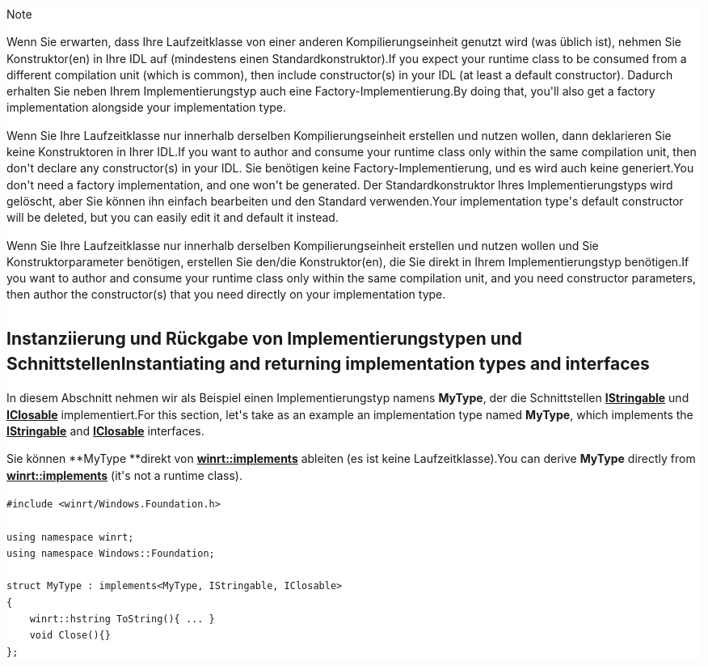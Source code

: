 
> [!NOTE]
> <span data-ttu-id="71a3a-182">Wenn Sie erwarten, dass Ihre Laufzeitklasse von einer anderen Kompilierungseinheit genutzt wird (was üblich ist), nehmen Sie Konstruktor(en) in Ihre IDL auf (mindestens einen Standardkonstruktor).</span><span class="sxs-lookup"><span data-stu-id="71a3a-182">If you expect your runtime class to be consumed from a different compilation unit (which is common), then include constructor(s) in your IDL (at least a default constructor).</span></span> <span data-ttu-id="71a3a-183">Dadurch erhalten Sie neben Ihrem Implementierungstyp auch eine Factory-Implementierung.</span><span class="sxs-lookup"><span data-stu-id="71a3a-183">By doing that, you'll also get a factory implementation alongside your implementation type.</span></span>
> 
> <span data-ttu-id="71a3a-184">Wenn Sie Ihre Laufzeitklasse nur innerhalb derselben Kompilierungseinheit erstellen und nutzen wollen, dann deklarieren Sie keine Konstruktoren in Ihrer IDL.</span><span class="sxs-lookup"><span data-stu-id="71a3a-184">If you want to author and consume your runtime class only within the same compilation unit, then don't declare any constructor(s) in your IDL.</span></span> <span data-ttu-id="71a3a-185">Sie benötigen keine Factory-Implementierung, und es wird auch keine generiert.</span><span class="sxs-lookup"><span data-stu-id="71a3a-185">You don't need a factory implementation, and one won't be generated.</span></span> <span data-ttu-id="71a3a-186">Der Standardkonstruktor Ihres Implementierungstyps wird gelöscht, aber Sie können ihn einfach bearbeiten und den Standard verwenden.</span><span class="sxs-lookup"><span data-stu-id="71a3a-186">Your implementation type's default constructor will be deleted, but you can easily edit it and default it instead.</span></span>
> 
> <span data-ttu-id="71a3a-187">Wenn Sie Ihre Laufzeitklasse nur innerhalb derselben Kompilierungseinheit erstellen und nutzen wollen und Sie Konstruktorparameter benötigen, erstellen Sie den/die Konstruktor(en), die Sie direkt in Ihrem Implementierungstyp benötigen.</span><span class="sxs-lookup"><span data-stu-id="71a3a-187">If you want to author and consume your runtime class only within the same compilation unit, and you need constructor parameters, then author the constructor(s) that you need directly on your implementation type.</span></span>

## <a name="instantiating-and-returning-implementation-types-and-interfaces"></a><span data-ttu-id="71a3a-188">Instanziierung und Rückgabe von Implementierungstypen und Schnittstellen</span><span class="sxs-lookup"><span data-stu-id="71a3a-188">Instantiating and returning implementation types and interfaces</span></span>
<span data-ttu-id="71a3a-189">In diesem Abschnitt nehmen wir als Beispiel einen Implementierungstyp namens **MyType**, der die Schnittstellen [**IStringable**](/uwp/api/windows.foundation.istringable) und [**IClosable**](/uwp/api/windows.foundation.iclosable) implementiert.</span><span class="sxs-lookup"><span data-stu-id="71a3a-189">For this section, let's take as an example an implementation type named **MyType**, which implements the [**IStringable**](/uwp/api/windows.foundation.istringable) and [**IClosable**](/uwp/api/windows.foundation.iclosable) interfaces.</span></span>

<span data-ttu-id="71a3a-190">Sie können \*\*MyType \*\*direkt von [**winrt::implements**](/uwp/cpp-ref-for-winrt/implements) ableiten (es ist keine Laufzeitklasse).</span><span class="sxs-lookup"><span data-stu-id="71a3a-190">You can derive **MyType** directly from [**winrt::implements**](/uwp/cpp-ref-for-winrt/implements) (it's not a runtime class).</span></span>

```cppwinrt
#include <winrt/Windows.Foundation.h>

using namespace winrt;
using namespace Windows::Foundation;

struct MyType : implements<MyType, IStringable, IClosable>
{
    winrt::hstring ToString(){ ... }
    void Close(){}
};
```
